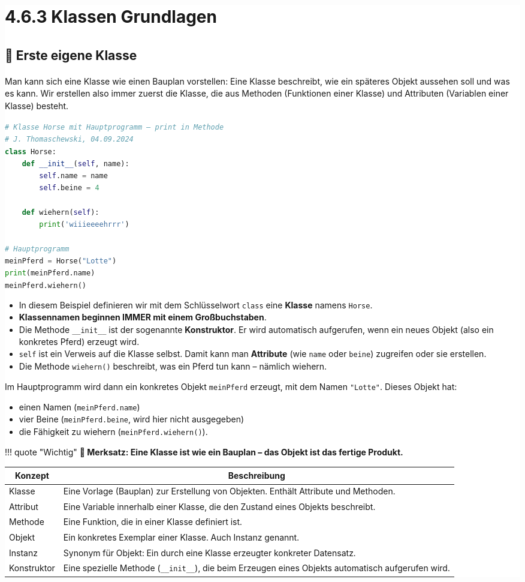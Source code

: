# 4.6.3 Klassen Grundlagen

## 🐎 Erste eigene Klasse

Man kann sich eine Klasse wie einen Bauplan vorstellen: Eine Klasse beschreibt, wie ein späteres Objekt aussehen soll und was es kann. Wir erstellen also immer zuerst die Klasse, die aus Methoden (Funktionen einer Klasse) und Attributen (Variablen einer Klasse) besteht. 

```python linenums="1"
# Klasse Horse mit Hauptprogramm – print in Methode
# J. Thomaschewski, 04.09.2024
class Horse:
	def __init__(self, name):
		self.name = name
		self.beine = 4

	def wiehern(self):
		print('wiiieeeehrrr')

# Hauptprogramm
meinPferd = Horse("Lotte")
print(meinPferd.name)
meinPferd.wiehern()
```


- In diesem Beispiel definieren wir mit dem Schlüsselwort `class` eine **Klasse** namens `Horse`. 
- **Klassennamen beginnen IMMER mit einem Großbuchstaben**.
- Die Methode `__init__` ist der sogenannte **Konstruktor**. Er wird automatisch aufgerufen, wenn ein neues Objekt (also ein konkretes Pferd) erzeugt wird.
- `self` ist ein Verweis auf die Klasse selbst. Damit kann man **Attribute** (wie `name` oder `beine`) zugreifen oder sie erstellen.
- Die Methode `wiehern()` beschreibt, was ein Pferd tun kann – nämlich wiehern. 

Im Hauptprogramm wird dann ein konkretes Objekt `meinPferd` erzeugt, mit dem Namen `"Lotte"`. Dieses Objekt hat:
- einen Namen (`meinPferd.name`)
- vier Beine (`meinPferd.beine`, wird hier nicht ausgegeben)
- die Fähigkeit zu wiehern (`meinPferd.wiehern()`).

!!! quote "Wichtig"
    **🧠 Merksatz: Eine Klasse ist wie ein Bauplan – das Objekt ist das fertige Produkt.**


| Konzept       | Beschreibung                                                                 |
|---------------|------------------------------------------------------------------------------|
| Klasse        | Eine Vorlage (Bauplan) zur Erstellung von Objekten. Enthält Attribute und Methoden. |
| Attribut      | Eine Variable innerhalb einer Klasse, die den Zustand eines Objekts beschreibt. |
| Methode       | Eine Funktion, die in einer Klasse definiert ist. |
| Objekt        | Ein konkretes Exemplar einer Klasse. Auch Instanz genannt. |
| Instanz       | Synonym für Objekt: Ein durch eine Klasse erzeugter konkreter Datensatz. |
| Konstruktor   | Eine spezielle Methode (`__init__`), die beim Erzeugen eines Objekts automatisch aufgerufen wird. |

